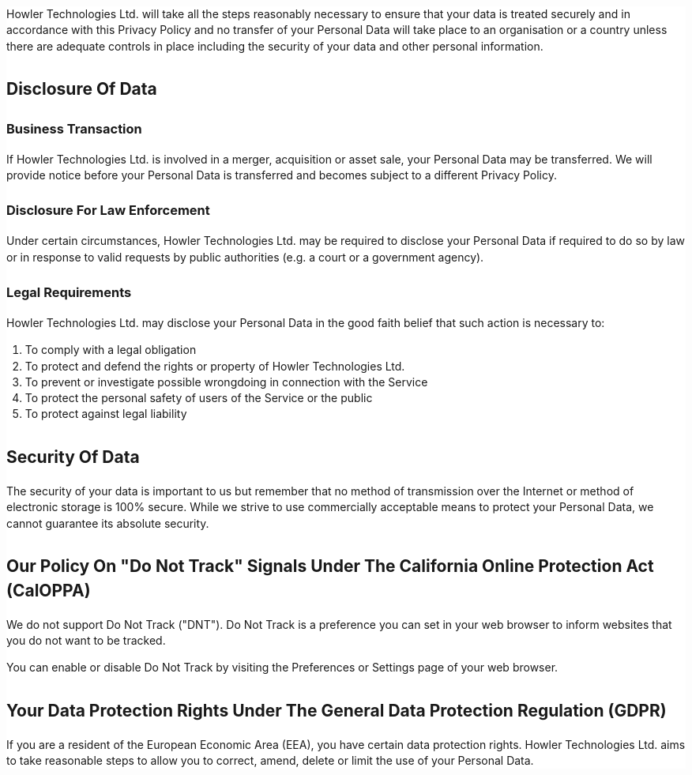Howler Technologies Ltd. will take all the steps reasonably necessary to ensure that your data is treated securely and in accordance with this Privacy Policy and no transfer of your Personal Data will take place to an organisation or a country unless there are adequate controls in place including the security of your data and other personal information.

## Disclosure Of Data

### Business Transaction

If Howler Technologies Ltd. is involved in a merger, acquisition or asset sale, your Personal Data may be transferred. We will provide notice before your Personal Data is transferred and becomes subject to a different Privacy Policy.

### Disclosure For Law Enforcement

Under certain circumstances, Howler Technologies Ltd. may be required to disclose your Personal Data if required to do so by law or in response to valid requests by public authorities (e.g. a court or a government agency).

### Legal Requirements
Howler Technologies Ltd. may disclose your Personal Data in the good faith belief that such action is necessary to:

1.  To comply with a legal obligation
2.  To protect and defend the rights or property of Howler Technologies Ltd.
3.  To prevent or investigate possible wrongdoing in connection with the Service
4.  To protect the personal safety of users of the Service or the public
5.  To protect against legal liability

## Security Of Data

The security of your data is important to us but remember that no method of transmission over the Internet or method of electronic storage is 100% secure. While we strive to use commercially acceptable means to protect your Personal Data, we cannot guarantee its absolute security.

## Our Policy On "Do Not Track" Signals Under The California Online Protection Act (CalOPPA)

We do not support Do Not Track ("DNT"). Do Not Track is a preference you can set in your web browser to inform websites that you do not want to be tracked.

You can enable or disable Do Not Track by visiting the Preferences or Settings page of your web browser.

## Your Data Protection Rights Under The General Data Protection Regulation (GDPR)

If you are a resident of the European Economic Area (EEA), you have certain data protection rights. Howler Technologies Ltd. aims to take reasonable steps to allow you to correct, amend, delete or limit the use of your Personal Data.
